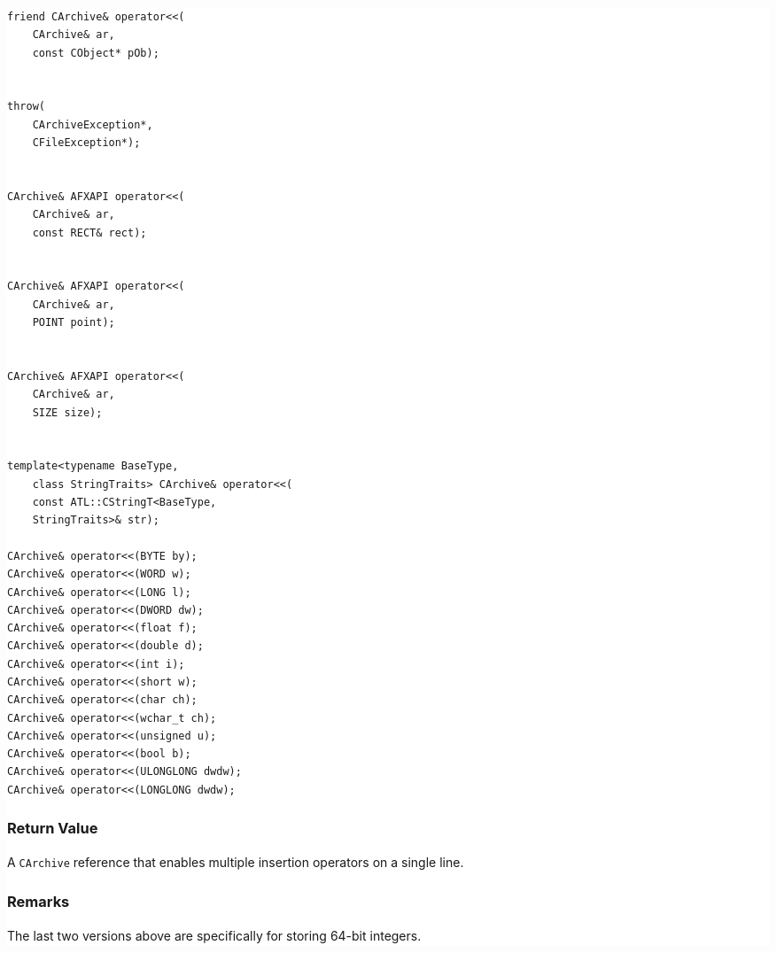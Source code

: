 ```  
friend CArchive& operator<<(
    CArchive& ar,  
    const CObject* pOb);

 
throw(
    CArchiveException*, 
    CFileException*);

 
CArchive& AFXAPI operator<<(
    CArchive& ar,  
    const RECT& rect);

 
CArchive& AFXAPI operator<<(
    CArchive& ar,  
    POINT point);

 
CArchive& AFXAPI operator<<(
    CArchive& ar,  
    SIZE size);

 
template<typename BaseType,  
    class StringTraits> CArchive& operator<<(
    const ATL::CStringT<BaseType,  
    StringTraits>& str);  
  
CArchive& operator<<(BYTE by); 
CArchive& operator<<(WORD w); 
CArchive& operator<<(LONG l); 
CArchive& operator<<(DWORD dw); 
CArchive& operator<<(float f); 
CArchive& operator<<(double d); 
CArchive& operator<<(int i); 
CArchive& operator<<(short w); 
CArchive& operator<<(char ch); 
CArchive& operator<<(wchar_t ch); 
CArchive& operator<<(unsigned u); 
CArchive& operator<<(bool b); 
CArchive& operator<<(ULONGLONG dwdw); 
CArchive& operator<<(LONGLONG dwdw);
```  
  
### Return Value  
 A `CArchive` reference that enables multiple insertion operators on a single line.  
  
### Remarks  
 The last two versions above are specifically for storing 64-bit integers.  
  